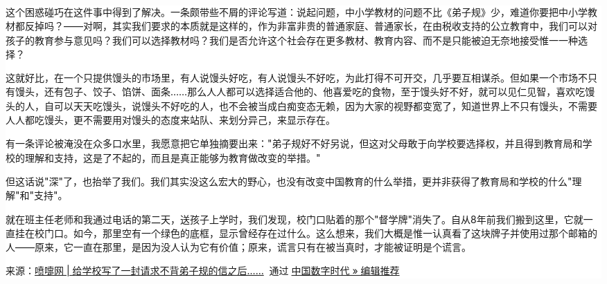 这个困惑碰巧在这件事中得到了解决。一条颇带些不屑的评论写道：说起问题，中小学教材的问题不比《弟子规》少，难道你要把中小学教材都反掉吗？——对啊，其实我们要求的本质就是这样的，作为非富非贵的普通家庭、普通家长，在由税收支持的公立教育中，我们可以对孩子的教育参与意见吗？我们可以选择教材吗？我们是否允许这个社会存在更多教材、教育内容、而不是只能被迫无奈地接受惟一一种选择？

这就好比，在一个只提供馒头的市场里，有人说馒头好吃，有人说馒头不好吃，为此打得不可开交，几乎要互相谋杀。但如果一个市场不只有馒头，还有包子、饺子、馅饼、面条……那么人人都可以选择适合他的、他喜爱吃的食物，至于馒头好不好，就可以见仁见智，喜欢吃馒头的人，自可以天天吃馒头，说馒头不好吃的人，也不会被当成白痴变态无赖，因为大家的视野都变宽了，知道世界上不只有馒头，不需要人人都吃馒头，更不需要用对馒头的态度来站队、来划分异己，来显示存在。

有一条评论被淹没在众多口水里，我愿意把它单独摘要出来："弟子规好不好另说，但这对父母敢于向学校要选择权，并且得到教育局和学校的理解和支持，这是了不起的，而且是真正能够为教育做改变的举措。"

但这话说"深"了，也抬举了我们。我们其实没这么宏大的野心，也没有改变中国教育的什么举措，更并非获得了教育局和学校的什么"理解"和"支持"。

就在班主任老师和我通过电话的第二天，送孩子上学时，我们发现，校门口贴着的那个"督学牌"消失了。自从8年前我们搬到这里，它就一直挂在校门口。如今，那里空有一个绿色的底框，显示曾经存在过什么。这么想来，我们大概是惟一认真看了这块牌子并使用过那个邮箱的人——原来，它一直在那里，是因为没人认为它有价值；原来，谎言只有在被当真时，才能被证明是个谎言。

来源：[喷嚏网 | 给学校写了一封请求不背弟子规的信之后……](http://feedproxy.google.com/~r/chinagfwblog/~3/nnBMlQYVrjo/)  通过 [中国数字时代 » 编辑推荐](http://pipes.yahoo.com/pipes/pipe.info?_id=4ebbe79f06d4342d785a0cab9913dc0c)
